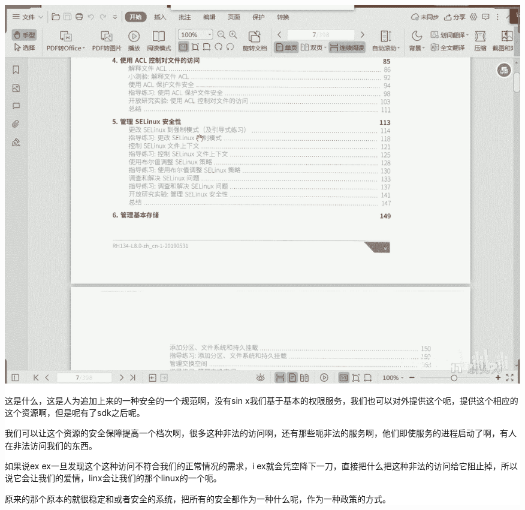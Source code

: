 ![](img/098700f2c98c7453aafc21804536c01c_28.png)

这是什么，这是人为追加上来的一种安全的一个规范啊，没有sin x我们基于基本的权限服务，我们也可以对外提供这个呃，提供这个相应的这个资源啊，但是呢有了sdk之后呢。

我们可以让这个资源的安全保障提高一个档次啊，很多这种非法的访问啊，还有那些呃非法的服务啊，他们即使服务的进程启动了啊，有人在非法访问我们的东西。

如果说ex ex一旦发现这个这种访问不符合我们的正常情况的需求，i ex就会凭空降下一刀，直接把什么把这种非法的访问给它阻止掉，所以说它会让我们的爱情，linx会让我们的那个linux的一个呃。

原来的那个原本的就很稳定和或者安全的系统，把所有的安全都作为一种什么呢，作为一种政策的方式。
